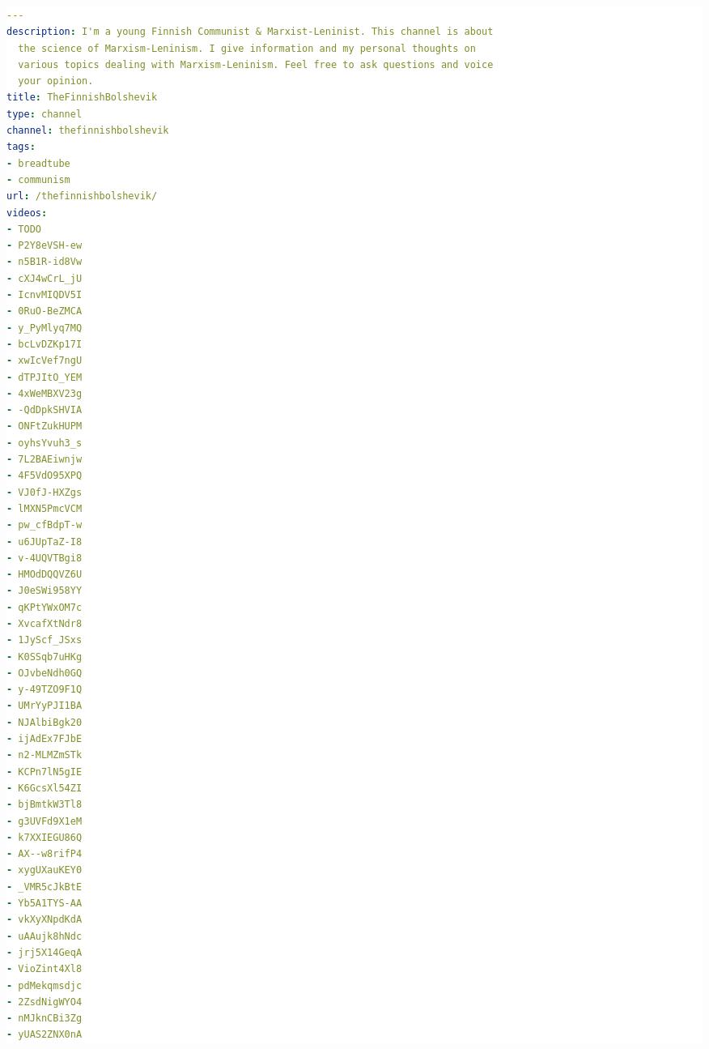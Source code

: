 ```yaml
---
description: I'm a young Finnish Communist & Marxist-Leninist. This channel is about
  the science of Marxism-Leninism. I give information and my personal thoughts on
  various topics dealing with Marxism-Leninism. Feel free to ask questions and voice
  your opinion.
title: TheFinnishBolshevik
type: channel
channel: thefinnishbolshevik
tags:
- breadtube
- communism
url: /thefinnishbolshevik/
videos:
- TODO
- P2Y8eVSH-ew
- n5B1R-id8Vw
- cXJ4wCrL_jU
- IcnvMIQDV5I
- 0RuO-BeZMCA
- y_PyMlyq7MQ
- bcLvDZKp17I
- xwIcVef7ngU
- dTPJItO_YEM
- 4xWeMBXV23g
- -QdDpkSHVIA
- ONFtZukHUPM
- oyhsYvuh3_s
- 7L2BAEiwnjw
- 4F5VdO95XPQ
- VJ0fJ-HXZgs
- lMXN5PmcVCM
- pw_cfBdpT-w
- u6JUpTaZ-I8
- v-4UQVTBgi8
- HMOdDQQVZ6U
- J0eSWi958YY
- qKPtYWxOM7c
- XvcafXtNdr8
- 1JyScf_JSxs
- K0SSqb7uHKg
- OJvbeNdh0GQ
- y-49TZO9F1Q
- UMrYyPJI1BA
- NJAlbiBgk20
- ijAdEx7FJbE
- n2-MLMZmSTk
- KCPn7lN5gIE
- K6GcsXl54ZI
- bjBmtkW3Tl8
- g3UVFd9X1eM
- k7XXIEGU86Q
- AX--w8rifP4
- xygUXauKEY0
- _VMR5cJkBtE
- Yb5A1TYS-AA
- vkXyXNpdKdA
- uAAujk8hNdc
- jrj5X14GeqA
- VioZint4Xl8
- pdMekqmsdjc
- 2ZsdNigWYO4
- nMJknCBi3Zg
- yUAS2ZNX0nA
```